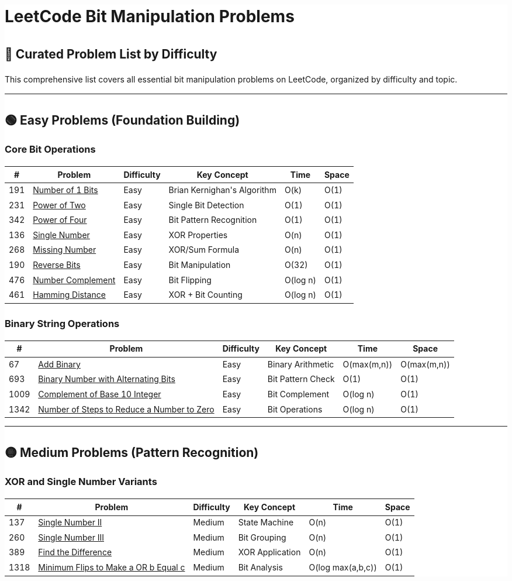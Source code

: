 # LeetCode Bit Manipulation Problems

## 🎯 Curated Problem List by Difficulty

This comprehensive list covers all essential bit manipulation problems on LeetCode, organized by difficulty and topic.

---

## 🟢 Easy Problems (Foundation Building)

### Core Bit Operations
| # | Problem | Difficulty | Key Concept | Time | Space |
|---|---------|------------|-------------|------|-------|
| 191 | [Number of 1 Bits](https://leetcode.com/problems/number-of-1-bits/) | Easy | Brian Kernighan's Algorithm | O(k) | O(1) |
| 231 | [Power of Two](https://leetcode.com/problems/power-of-two/) | Easy | Single Bit Detection | O(1) | O(1) |
| 342 | [Power of Four](https://leetcode.com/problems/power-of-four/) | Easy | Bit Pattern Recognition | O(1) | O(1) |
| 136 | [Single Number](https://leetcode.com/problems/single-number/) | Easy | XOR Properties | O(n) | O(1) |
| 268 | [Missing Number](https://leetcode.com/problems/missing-number/) | Easy | XOR/Sum Formula | O(n) | O(1) |
| 190 | [Reverse Bits](https://leetcode.com/problems/reverse-bits/) | Easy | Bit Manipulation | O(32) | O(1) |
| 476 | [Number Complement](https://leetcode.com/problems/number-complement/) | Easy | Bit Flipping | O(log n) | O(1) |
| 461 | [Hamming Distance](https://leetcode.com/problems/hamming-distance/) | Easy | XOR + Bit Counting | O(log n) | O(1) |

### Binary String Operations
| # | Problem | Difficulty | Key Concept | Time | Space |
|---|---------|------------|-------------|------|-------|
| 67 | [Add Binary](https://leetcode.com/problems/add-binary/) | Easy | Binary Arithmetic | O(max(m,n)) | O(max(m,n)) |
| 693 | [Binary Number with Alternating Bits](https://leetcode.com/problems/binary-number-with-alternating-bits/) | Easy | Bit Pattern Check | O(1) | O(1) |
| 1009 | [Complement of Base 10 Integer](https://leetcode.com/problems/complement-of-base-10-integer/) | Easy | Bit Complement | O(log n) | O(1) |
| 1342 | [Number of Steps to Reduce a Number to Zero](https://leetcode.com/problems/number-of-steps-to-reduce-a-number-to-zero/) | Easy | Bit Operations | O(log n) | O(1) |

---

## 🟡 Medium Problems (Pattern Recognition)

### XOR and Single Number Variants
| # | Problem | Difficulty | Key Concept | Time | Space |
|---|---------|------------|-------------|------|-------|
| 137 | [Single Number II](https://leetcode.com/problems/single-number-ii/) | Medium | State Machine | O(n) | O(1) |
| 260 | [Single Number III](https://leetcode.com/problems/single-number-iii/) | Medium | Bit Grouping | O(n) | O(1) |
| 389 | [Find the Difference](https://leetcode.com/problems/find-the-difference/) | Medium | XOR Application | O(n) | O(1) |
| 1318 | [Minimum Flips to Make a OR b Equal c](https://leetcode.com/problems/minimum-flips-to-make-a-or-b-equal-c/) | Medium | Bit Analysis | O(log max(a,b,c)) | O(1) |
